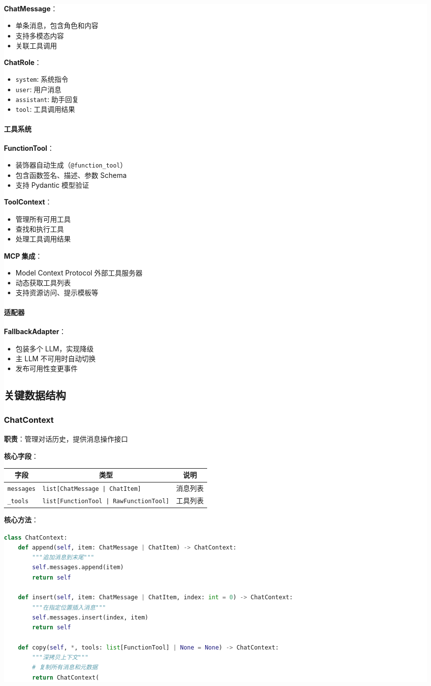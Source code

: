 **ChatMessage**：
- 单条消息，包含角色和内容
- 支持多模态内容
- 关联工具调用

**ChatRole**：
- `system`: 系统指令
- `user`: 用户消息
- `assistant`: 助手回复
- `tool`: 工具调用结果

#### 工具系统

**FunctionTool**：
- 装饰器自动生成（`@function_tool`）
- 包含函数签名、描述、参数 Schema
- 支持 Pydantic 模型验证

**ToolContext**：
- 管理所有可用工具
- 查找和执行工具
- 处理工具调用结果

**MCP 集成**：
- Model Context Protocol 外部工具服务器
- 动态获取工具列表
- 支持资源访问、提示模板等

#### 适配器

**FallbackAdapter**：
- 包装多个 LLM，实现降级
- 主 LLM 不可用时自动切换
- 发布可用性变更事件

## 关键数据结构

### ChatContext

**职责**：管理对话历史，提供消息操作接口

**核心字段**：

| 字段 | 类型 | 说明 |
|-----|------|------|
| `messages` | `list[ChatMessage \| ChatItem]` | 消息列表 |
| `_tools` | `list[FunctionTool \| RawFunctionTool]` | 工具列表 |

**核心方法**：

```python
class ChatContext:
    def append(self, item: ChatMessage | ChatItem) -> ChatContext:
        """追加消息到末尾"""
        self.messages.append(item)
        return self
    
    def insert(self, item: ChatMessage | ChatItem, index: int = 0) -> ChatContext:
        """在指定位置插入消息"""
        self.messages.insert(index, item)
        return self
    
    def copy(self, *, tools: list[FunctionTool] | None = None) -> ChatContext:
        """深拷贝上下文"""
        # 复制所有消息和元数据
        return ChatContext(
```